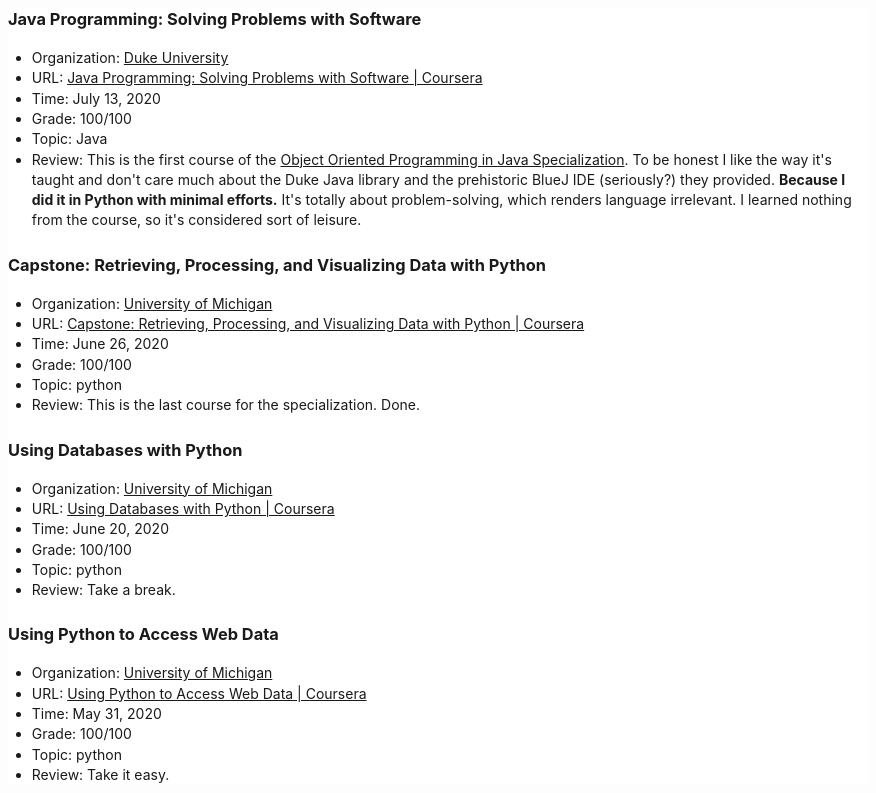 ### Java Programming: Solving Problems with Software

<ul>
<li>Organization: <a href="https://duke.edu/">Duke University</a>
<li>URL: <a href="https://www.coursera.org/learn/java-programming/">Java Programming: Solving Problems with Software | Coursera</a>
<li>Time: July 13, 2020
<li>Grade: 100/100
<li>Topic: Java
<li>Review: This is the first course of the <a href="https://www.coursera.org/specializations/object-oriented-programming">Object Oriented Programming in Java Specialization</a>. To be honest I like the way it's taught and don't care much about the Duke Java library and the prehistoric BlueJ IDE (seriously?) they provided. <b>Because I did it in Python with minimal efforts.</b> It's totally about problem-solving, which renders language irrelevant. I learned nothing from the course, so it's considered sort of leisure.
</ul>

### Capstone: Retrieving, Processing, and Visualizing Data with Python

<ul>
<li>Organization: <a href="https://umich.edu/">University of Michigan</a>
<li>URL: <a href="https://www.coursera.org/learn/python-data-visualization/">Capstone: Retrieving, Processing, and Visualizing Data with Python | Coursera</a>
<li>Time: June 26, 2020
<li>Grade: 100/100
<li>Topic: python
<li>Review: This is the last course for the specialization. Done.
</ul>

### Using Databases with Python

<ul>
<li>Organization: <a href="https://umich.edu/">University of Michigan</a>
<li>URL: <a href="https://www.coursera.org/learn/python-databases/">Using Databases with Python | Coursera</a>
<li>Time: June 20, 2020
<li>Grade: 100/100
<li>Topic: python
<li>Review: Take a break.
</ul>

### Using Python to Access Web Data

<ul>
<li>Organization: <a href="https://umich.edu/">University of Michigan</a>
<li>URL: <a href="https://www.coursera.org/learn/python-network-data/">Using Python to Access Web Data | Coursera</a>
<li>Time: May 31, 2020
<li>Grade: 100/100
<li>Topic: python
<li>Review: Take it easy.
</ul>
